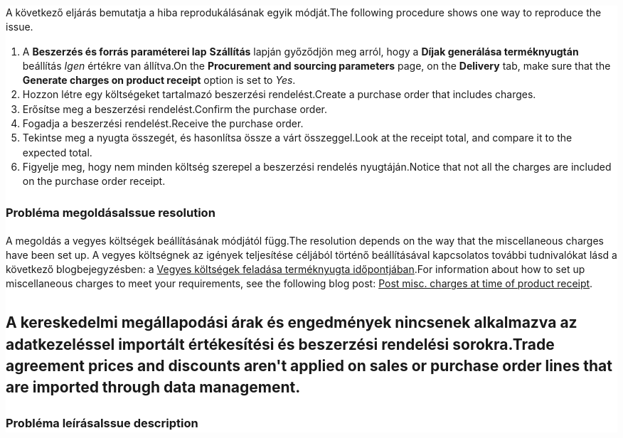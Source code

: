<span data-ttu-id="f22f9-118">A következő eljárás bemutatja a hiba reprodukálásának egyik módját.</span><span class="sxs-lookup"><span data-stu-id="f22f9-118">The following procedure shows one way to reproduce the issue.</span></span>

1. <span data-ttu-id="f22f9-119">A **Beszerzés és forrás paraméterei lap** **Szállítás** lapján győződjön meg arról, hogy a **Díjak generálása terméknyugtán** beállítás *Igen* értékre van állítva.</span><span class="sxs-lookup"><span data-stu-id="f22f9-119">On the **Procurement and sourcing parameters** page, on the **Delivery** tab, make sure that the **Generate charges on product receipt** option is set to *Yes*.</span></span>
1. <span data-ttu-id="f22f9-120">Hozzon létre egy költségeket tartalmazó beszerzési rendelést.</span><span class="sxs-lookup"><span data-stu-id="f22f9-120">Create a purchase order that includes charges.</span></span>
1. <span data-ttu-id="f22f9-121">Erősítse meg a beszerzési rendelést.</span><span class="sxs-lookup"><span data-stu-id="f22f9-121">Confirm the purchase order.</span></span>
1. <span data-ttu-id="f22f9-122">Fogadja a beszerzési rendelést.</span><span class="sxs-lookup"><span data-stu-id="f22f9-122">Receive the purchase order.</span></span>
1. <span data-ttu-id="f22f9-123">Tekintse meg a nyugta összegét, és hasonlítsa össze a várt összeggel.</span><span class="sxs-lookup"><span data-stu-id="f22f9-123">Look at the receipt total, and compare it to the expected total.</span></span>
1. <span data-ttu-id="f22f9-124">Figyelje meg, hogy nem minden költség szerepel a beszerzési rendelés nyugtáján.</span><span class="sxs-lookup"><span data-stu-id="f22f9-124">Notice that not all the charges are included on the purchase order receipt.</span></span>

### <a name="issue-resolution"></a><span data-ttu-id="f22f9-125">Probléma megoldása</span><span class="sxs-lookup"><span data-stu-id="f22f9-125">Issue resolution</span></span>

<span data-ttu-id="f22f9-126">A megoldás a vegyes költségek beállításának módjától függ.</span><span class="sxs-lookup"><span data-stu-id="f22f9-126">The resolution depends on the way that the miscellaneous charges have been set up.</span></span> <span data-ttu-id="f22f9-127">A vegyes költségnek az igények teljesítése céljából történő beállításával kapcsolatos további tudnivalókat lásd a következő blogbejegyzésben: a [Vegyes költségek feladása terméknyugta időpontjában](https://cloudblogs.microsoft.com/dynamics365/no-audience/2014/11/11/post-misc-charges-at-time-of-product-receipt/).</span><span class="sxs-lookup"><span data-stu-id="f22f9-127">For information about how to set up miscellaneous charges to meet your requirements, see the following blog post: [Post misc. charges at time of product receipt](https://cloudblogs.microsoft.com/dynamics365/no-audience/2014/11/11/post-misc-charges-at-time-of-product-receipt/).</span></span>

## <a name="trade-agreement-prices-and-discounts-arent-applied-on-sales-or-purchase-order-lines-that-are-imported-through-data-management"></a><span data-ttu-id="f22f9-128">A kereskedelmi megállapodási árak és engedmények nincsenek alkalmazva az adatkezeléssel importált értékesítési és beszerzési rendelési sorokra.</span><span class="sxs-lookup"><span data-stu-id="f22f9-128">Trade agreement prices and discounts aren't applied on sales or purchase order lines that are imported through data management.</span></span>

### <a name="issue-description"></a><span data-ttu-id="f22f9-129">Probléma leírása</span><span class="sxs-lookup"><span data-stu-id="f22f9-129">Issue description</span></span>
